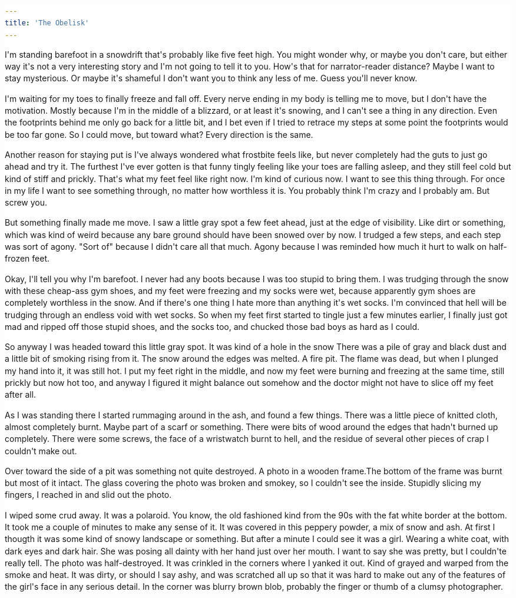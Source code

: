 ```yaml
---
title: 'The Obelisk'
---
```


I'm standing barefoot in a snowdrift that's probably like five feet high. You might wonder why, or maybe you don't care, but either way it's not a very interesting story and I'm not going to tell it to you. How's that for narrator-reader distance? Maybe I want to stay mysterious. Or maybe it's shameful I don't want you to think any less of me. Guess you'll never know.

I'm waiting for my toes to finally freeze and fall off. Every nerve ending in my body is telling me to move, but I don't have the motivation. Mostly because I'm in the middle of a blizzard, or at least it's snowing, and I can't see a thing in any direction. Even the footprints behind me only go back for a little bit, and I bet even if I tried to retrace my steps at some point the footprints would be too far gone. So I could move, but toward what? Every direction is the same.

Another reason for staying put is I've always wondered what frostbite feels like, but never completely had the guts to just go ahead and try it.  The furthest I've ever gotten is that funny tingly feeling like your toes are falling asleep, and they still feel cold but kind of stiff and prickly. That's what my feet feel like right now. I'm kind of curious now. I want to see this thing through. For once in my life I want to see something through, no matter how worthless it is. You probably think I'm crazy and I probably am. But screw you.

But something finally made me move. I saw a little gray spot a few feet ahead, just at the edge of visibility. Like dirt or something, which was kind of weird because any bare ground should have been snowed over by now. I trudged a few steps, and each step was sort of agony. "Sort of" because I didn't care all that much. Agony because I was reminded how much it hurt to walk on half-frozen feet.

Okay, I'll tell you why I'm barefoot. I never had any boots because I was too stupid to bring them. I was trudging through the snow with these cheap-ass gym shoes, and my feet were freezing and my socks were wet, because apparently gym shoes are completely worthless in the snow. And if there's one thing I hate more than anything it's wet socks. I'm convinced that hell will be trudging through an endless void with wet socks. So when my feet first started to tingle just a few minutes earlier, I finally just got mad and ripped off those stupid shoes, and the socks too, and chucked those bad boys as hard as I could.

So anyway I was headed toward this little gray spot. It was kind of a hole in the snow There was a pile of gray and black dust and a little bit of smoking rising from it. The snow around the edges was melted. A fire pit. The flame was dead, but when I plunged my hand into it, it was still hot. I put my feet right in the middle, and now my feet were burning and freezing at the same time, still prickly but now hot too, and anyway I figured it might balance out somehow and the doctor might not have to slice off my feet after all. 


As I was standing there I started rummaging around in the ash, and found a few things. There was a little piece of knitted cloth, almost completely burnt. Maybe part of a scarf or something. There were bits of wood around the edges that hadn't burned up completely. There were some screws, the face of a wristwatch burnt to hell, and the residue of several other pieces of crap I couldn't make out.  

Over toward the side of a pit was something not quite destroyed. A photo in a wooden frame.The bottom of the frame was burnt but most of it intact. The glass covering the photo was broken and smokey, so I couldn't see the inside. Stupidly slicing my fingers, I reached in and slid out the photo.

I wiped some crud away. It was a polaroid. You know, the old fashioned kind from the 90s with the fat white border at the bottom. It took me a couple of minutes to make any sense of it. It was covered in this peppery powder, a mix of snow and ash. At first I thougth it was some kind of snowy landscape or something. But after a minute I could see it was a girl. Wearing a white coat, with dark eyes and dark hair. She was posing all dainty with her hand just over her mouth. I want to say she was pretty, but I couldn'te really tell. The photo was half-destroyed. It was crinkled in the corners where I yanked it out. Kind of grayed and warped from the smoke and heat. It was dirty, or should I say ashy, and was scratched all up so that it was hard to make out any of the features of the girl's face in any serious detail. In the corner was  blurry brown blob, probably the finger or thumb of a clumsy photographer.
